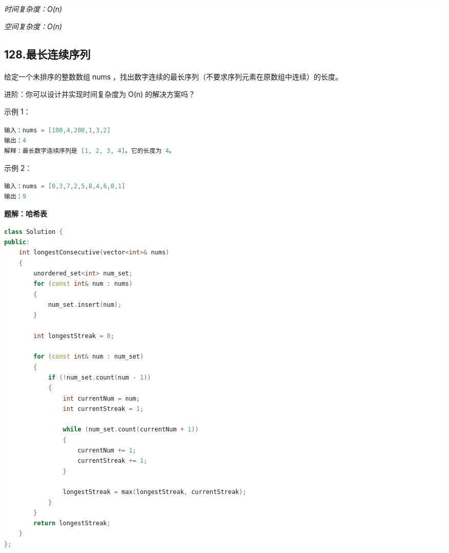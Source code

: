 **时间复杂度：O*(*n)**

**空间复杂度：O*(*n)**


## 128.最长连续序列

给定一个未排序的整数数组 nums ，找出数字连续的最长序列（不要求序列元素在原数组中连续）的长度。

进阶：你可以设计并实现时间复杂度为 O(n) 的解决方案吗？

示例 1：

```c++
输入：nums = [100,4,200,1,3,2]
输出：4
解释：最长数字连续序列是 [1, 2, 3, 4]。它的长度为 4。
```

示例 2：

```cpp
输入：nums = [0,3,7,2,5,8,4,6,0,1]
输出：9
```

**题解：哈希表**

```cpp
class Solution {
public:
    int longestConsecutive(vector<int>& nums) 
    {
        unordered_set<int> num_set;
        for (const int& num : nums) 
        {
            num_set.insert(num);
        }

        int longestStreak = 0;

        for (const int& num : num_set) 
        {
            if (!num_set.count(num - 1)) 
            {
                int currentNum = num;
                int currentStreak = 1;

                while (num_set.count(currentNum + 1)) 
                {
                    currentNum += 1;
                    currentStreak += 1;
                }

                longestStreak = max(longestStreak, currentStreak);
            }
        }
        return longestStreak;           
    }
};
```
